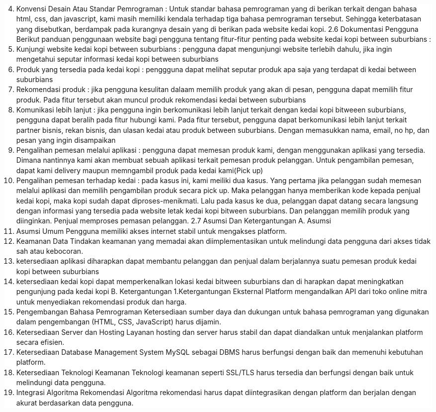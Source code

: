 4. Konvensi Desain Atau Standar Pemrograman : Untuk standar bahasa pemrograman yang di berikan terkait dengan bahasa html, css, dan javascript, kami masih memiliki kendala terhadap tiga bahasa pemrograman tersebut. Sehingga keterbatasan yang disebutkan, berdampak pada kurangnya desain yang di berikan pada website kedai kopi.
2.6 Dokumentasi Pengguna
Berikut panduan penggunaan website bagi pengguna tentang fitur-fitur penting pada website kedai kopi between suburbians :
1.	Kunjungi website kedai kopi between suburbians : pengguna dapat mengunjungi website terlebih dahulu, jika ingin mengetahui seputar informasi kedai kopi between suburbians
2.	Produk yang tersedia pada kedai kopi : penggguna dapat melihat seputar produk apa saja yang terdapat di kedai between suburbians
3.	Rekomendasi produk : jika pengguna kesulitan dalaam memilih produk yang akan di pesan, pengguna dapat memilih fitur produk. Pada fitur tersebut akan muncul produk rekomendasi kedai between suburbians
4.	Komunikasi lebih lanjut : jika pengguna ingin berkomunikasi lebih lanjut terkait dengan kedai kopi bitweeen suburbians, pengguna dapat beralih pada fitur hubungi kami. Pada fitur tersebut, pengguna dapat berkomunikasi lebih lanjut terkait partner bisnis, rekan bisnis, dan ulasan kedai atau produk between suburbians. Dengan memasukkan nama, email, no hp, dan pesan yang ingin disampaikan
5.	Pengalihan pemesan melalui aplikasi : pengguna dapat memesan produk kami, dengan menggunakan aplikasi yang tersedia. Dimana nantinnya kami akan membuat sebuah aplikasi terkait pemesan produk pelanggan. Untuk pengambilan pemesan, dapat kami delivery maupun memngambil produk pada kedai kami(Pick up)
6.	Pengalihan pemesan terhadap kedai : pada kasus ini, kami meiliki dua kasus. Yang pertama jika pelanggan sudah memesan melalui aplikasi dan memilih pengambilan produk secara pick up. Maka pelanggan hanya memberikan kode kepada penjual kedai kopi, maka kopi sudah dapat diproses-menikmati. Lalu pada kasus ke dua, pelanggan dapat datang secara langsung dengan informasi yang tersedia pada website letak kedai kopi bitween suburbians. Dan pelanggan memilih produk yang diinginkan. Penjual memproses pemasan pelanggan.
2.7 Asumsi Dan Ketergantungan
A. Asumsi 
1. Asumsi Umum Pengguna memiliki akses internet stabil untuk mengakses platform.
2. Keamanan Data Tindakan keamanan yang memadai akan diimplementasikan untuk melindungi data pengguna dari akses tidak sah atau kebocoran.
3. ketersediaan aplikasi diharapkan dapat membantu pelanggan dan penjual dalam berjalannya suatu pemesan produk kedai kopi between suburbians
4. ketersediaan kedai kopi dapat memperkenalkan lokasi kedai bitween suburbians dan di harapkan dapat meningkatkan pengunjung pada kedai kopi
B. Ketergantungan 
1.Ketergantungan Eksternal Platform mengandalkan API dari toko online mitra untuk menyediakan rekomendasi produk dan harga.
2. Pengembangan Bahasa Pemrograman Ketersediaan sumber daya dan dukungan untuk bahasa pemrograman yang digunakan dalam pengembangan (HTML, CSS, JavaScript) harus dijamin.
3. Ketersediaan Server dan Hosting Layanan hosting dan server harus stabil dan dapat diandalkan untuk menjalankan platform secara efisien.
4. Ketersediaan Database Management System MySQL sebagai DBMS harus berfungsi dengan baik dan memenuhi kebutuhan platform.
5. Ketersediaan Teknologi Keamanan Teknologi keamanan seperti SSL/TLS harus tersedia dan berfungsi dengan baik untuk melindungi data pengguna.
6. Integrasi Algoritma Rekomendasi Algoritma rekomendasi harus dapat diintegrasikan dengan platform dan berjalan dengan akurat berdasarkan data pengguna.
 